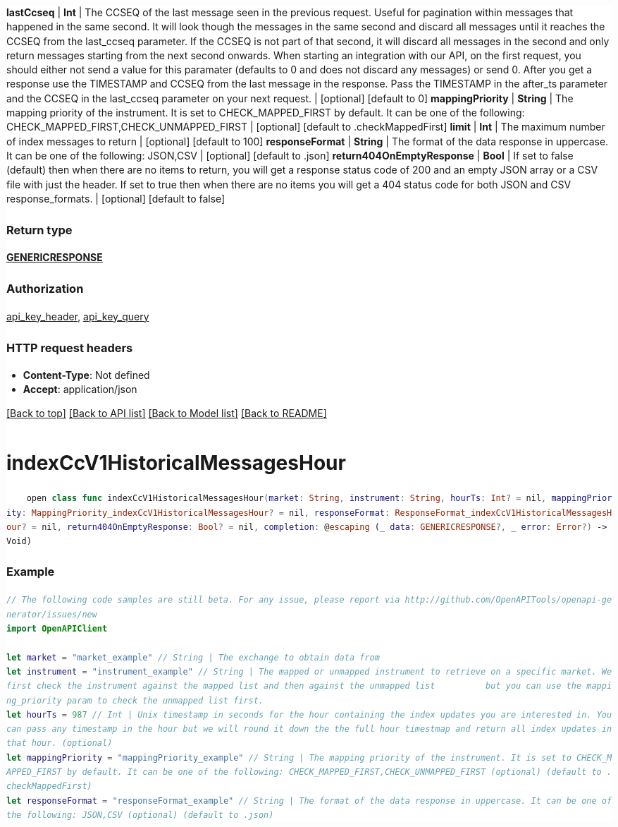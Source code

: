  **lastCcseq** | **Int** | The CCSEQ of the last message seen in the previous request. Useful for pagination within messages that happened in the same second. It will look though the messages in the same second and discard all messages until it reaches the CCSEQ from the last_ccseq parameter. If the CCSEQ is not part of that second, it will discard all messages in the second and only return messages starting from the next second onwards. When starting an integration with our API, on the first request, you should either not send a value for this paramater (defaults to 0 and does not discard any messages) or send 0. After you get a response use the TIMESTAMP and CCSEQ from the last message in the response. Pass the TIMESTAMP in the after_ts parameter and the CCSEQ in the last_ccseq parameter on your next request. | [optional] [default to 0]
 **mappingPriority** | **String** | The mapping priority of the instrument. It is set to CHECK_MAPPED_FIRST by default. It can be one of the following: CHECK_MAPPED_FIRST,CHECK_UNMAPPED_FIRST | [optional] [default to .checkMappedFirst]
 **limit** | **Int** | The maximum number of index messages to return | [optional] [default to 100]
 **responseFormat** | **String** | The format of the data response in uppercase. It can be one of the following: JSON,CSV | [optional] [default to .json]
 **return404OnEmptyResponse** | **Bool** | If set to false (default) then when there are no items to return, you will get a response status code of 200 and an empty JSON array or a CSV file with just the header. If set to true then when there are no items you will get a 404 status code for both JSON and CSV response_formats. | [optional] [default to false]

### Return type

[**GENERICRESPONSE**](GENERICRESPONSE.md)

### Authorization

[api_key_header](../README.md#api_key_header), [api_key_query](../README.md#api_key_query)

### HTTP request headers

 - **Content-Type**: Not defined
 - **Accept**: application/json

[[Back to top]](#) [[Back to API list]](../README.md#documentation-for-api-endpoints) [[Back to Model list]](../README.md#documentation-for-models) [[Back to README]](../README.md)

# **indexCcV1HistoricalMessagesHour**
```swift
    open class func indexCcV1HistoricalMessagesHour(market: String, instrument: String, hourTs: Int? = nil, mappingPriority: MappingPriority_indexCcV1HistoricalMessagesHour? = nil, responseFormat: ResponseFormat_indexCcV1HistoricalMessagesHour? = nil, return404OnEmptyResponse: Bool? = nil, completion: @escaping (_ data: GENERICRESPONSE?, _ error: Error?) -> Void)
```



### Example
```swift
// The following code samples are still beta. For any issue, please report via http://github.com/OpenAPITools/openapi-generator/issues/new
import OpenAPIClient

let market = "market_example" // String | The exchange to obtain data from
let instrument = "instrument_example" // String | The mapped or unmapped instrument to retrieve on a specific market. We first check the instrument against the mapped list and then against the unmapped list          but you can use the mapping_priority param to check the unmapped list first.
let hourTs = 987 // Int | Unix timestamp in seconds for the hour containing the index updates you are interested in. You can pass any timestamp in the hour but we will round it down the the full hour timestmap and return all index updates in that hour. (optional)
let mappingPriority = "mappingPriority_example" // String | The mapping priority of the instrument. It is set to CHECK_MAPPED_FIRST by default. It can be one of the following: CHECK_MAPPED_FIRST,CHECK_UNMAPPED_FIRST (optional) (default to .checkMappedFirst)
let responseFormat = "responseFormat_example" // String | The format of the data response in uppercase. It can be one of the following: JSON,CSV (optional) (default to .json)
```